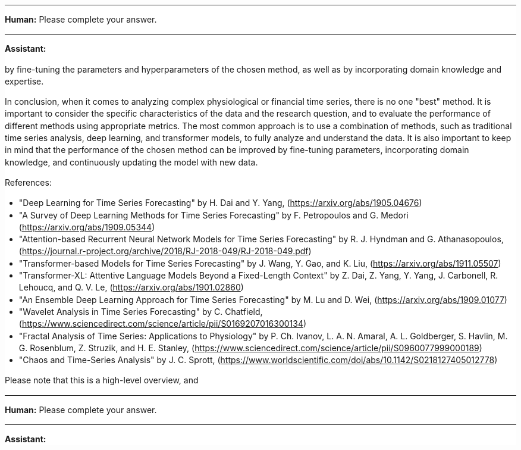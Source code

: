 
***

**Human:**
Please complete your answer.

***

**Assistant:**

by fine-tuning the parameters and hyperparameters of the chosen method, as well as by incorporating domain knowledge and expertise.

In conclusion, when it comes to analyzing complex physiological or financial time series, there is no one "best" method. It is important to consider the specific characteristics of the data and the research question, and to evaluate the performance of different methods using appropriate metrics. The most common approach is to use a combination of methods, such as traditional time series analysis, deep learning, and transformer models, to fully analyze and understand the data. It is also important to keep in mind that the performance of the chosen method can be improved by fine-tuning parameters, incorporating domain knowledge, and continuously updating the model with new data.

References:
<ul><li>"Deep Learning for Time Series Forecasting" by H. Dai and Y. Yang, (<a href="https://arxiv.org/abs/1905.04676" target="_new">https://arxiv.org/abs/1905.04676</a>)</li><li>"A Survey of Deep Learning Methods for Time Series Forecasting" by F. Petropoulos and G. Medori (<a href="https://arxiv.org/abs/1909.05344" target="_new">https://arxiv.org/abs/1909.05344</a>)</li><li>"Attention-based Recurrent Neural Network Models for Time Series Forecasting" by R. J. Hyndman and G. Athanasopoulos, (<a href="https://journal.r-project.org/archive/2018/RJ-2018-049/RJ-2018-049.pdf" target="_new">https://journal.r-project.org/archive/2018/RJ-2018-049/RJ-2018-049.pdf</a>)</li><li>"Transformer-based Models for Time Series Forecasting" by J. Wang, Y. Gao, and K. Liu, (<a href="https://arxiv.org/abs/1911.05507" target="_new">https://arxiv.org/abs/1911.05507</a>)</li><li>"Transformer-XL: Attentive Language Models Beyond a Fixed-Length Context" by Z. Dai, Z. Yang, Y. Yang, J. Carbonell, R. Lehoucq, and Q. V. Le, (<a href="https://arxiv.org/abs/1901.02860" target="_new">https://arxiv.org/abs/1901.02860</a>)</li><li>"An Ensemble Deep Learning Approach for Time Series Forecasting" by M. Lu and D. Wei, (<a href="https://arxiv.org/abs/1909.01077" target="_new">https://arxiv.org/abs/1909.01077</a>)</li><li>"Wavelet Analysis in Time Series Forecasting" by C. Chatfield, (<a href="https://www.sciencedirect.com/science/article/pii/S0169207016300134" target="_new">https://www.sciencedirect.com/science/article/pii/S0169207016300134</a>)</li><li>"Fractal Analysis of Time Series: Applications to Physiology" by P. Ch. Ivanov, L. A. N. Amaral, A. L. Goldberger, S. Havlin, M. G. Rosenblum, Z. Struzik, and H. E. Stanley, (<a href="https://www.sciencedirect.com/science/article/pii/S0960077999000189" target="_new">https://www.sciencedirect.com/science/article/pii/S0960077999000189</a>)</li><li>"Chaos and Time-Series Analysis" by J. C. Sprott, (<a href="https://www.worldscientific.com/doi/abs/10.1142/S0218127405012778" target="_new">https://www.worldscientific.com/doi/abs/10.1142/S0218127405012778</a>)</li></ul>
Please note that this is a high-level overview, and


***

**Human:**
Please complete your answer.

***

**Assistant:**
